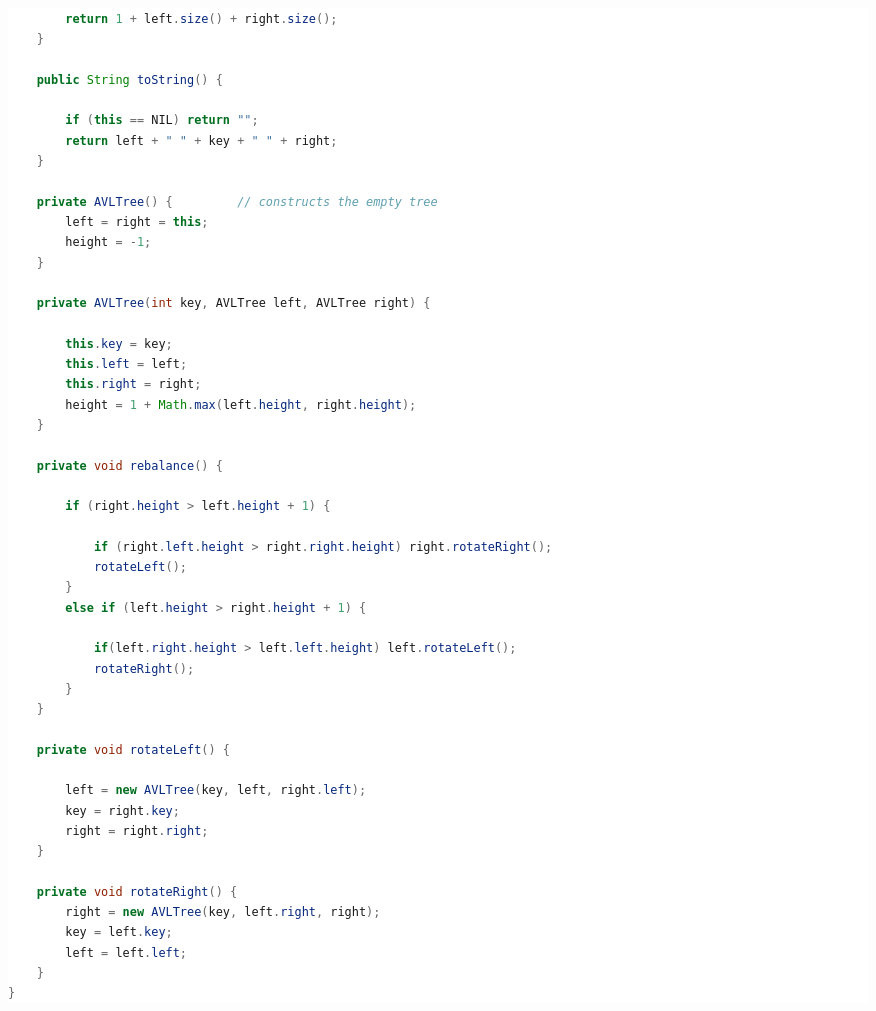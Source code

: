 ```java
        return 1 + left.size() + right.size();
    }
    
    public String toString() {
        
        if (this == NIL) return "";
        return left + " " + key + " " + right;
    }
    
    private AVLTree() {         // constructs the empty tree
        left = right = this;
        height = -1;
    }        
    
    private AVLTree(int key, AVLTree left, AVLTree right) {
        
        this.key = key;
        this.left = left;
        this.right = right;
        height = 1 + Math.max(left.height, right.height);
    }
    
    private void rebalance() {
        
        if (right.height > left.height + 1) {
           
            if (right.left.height > right.right.height) right.rotateRight();
            rotateLeft();
        }
        else if (left.height > right.height + 1) {
            
            if(left.right.height > left.left.height) left.rotateLeft();
            rotateRight();
        }
    }
    
    private void rotateLeft() {
        
        left = new AVLTree(key, left, right.left);
        key = right.key;
        right = right.right;
    }
    
    private void rotateRight() {
        right = new AVLTree(key, left.right, right);
        key = left.key;
        left = left.left;
    }
}
```
